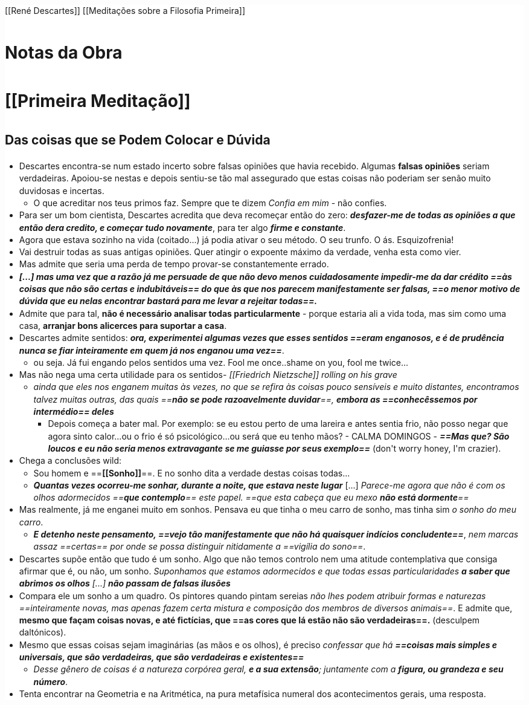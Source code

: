 [[René Descartes]]
[[Meditações sobre a Filosofia Primeira]]
# Notas da Obra
# [[Primeira Meditação]]
## Das coisas que se Podem Colocar e Dúvida
- Descartes encontra-se num estado incerto sobre falsas opiniões que havia recebido. Algumas __falsas opiniões__ seriam verdadeiras. Apoiou-se nestas e depois sentiu-se tão mal assegurado que estas coisas não poderiam ser senão muito duvidosas e incertas. 
	- O que acreditar nos teus primos faz. Sempre que te dizem *Confia em mim* - não confies.
- Para ser um bom cientista, Descartes acredita que deva recomeçar então do zero: __*desfazer-me de todas as opiniões a que então dera credito, e começar tudo novamente*__, para ter algo __*firme e constante*__.
- Agora que estava sozinho na vida (coitado...) já podia ativar o seu método. O seu trunfo. O ás. Esquizofrenia!
- Vai destruir todas as suas antigas opiniões. Quer atingir o expoente máximo da verdade, venha esta como vier.
- Mas admite que seria uma perda de tempo provar-se constantemente errado. 
- *__[...] mas uma vez que a razão já me persuade de que não devo menos cuidadosamente impedir-me da dar crédito ==às coisas que não são certas e indubitáveis== do que às que nos parecem manifestamente ser falsas, ==o menor motivo de dúvida que eu nelas encontrar bastará para me levar a rejeitar todas==.__*
- Admite que para tal, __não é necessário analisar todas particularmente__ - porque estaria ali a vida toda, mas sim como uma casa, __arranjar bons alicerces para suportar a casa__.
- Descartes admite sentidos: ___ora, experimentei algumas vezes que esses sentidos ==eram enganosos, e é de prudência nunca se fiar inteiramente em quem já nos enganou uma vez==___.
	- ou seja. Já fui engando pelos sentidos uma vez. Fool me once..shame on you, fool me twice...
- Mas não nega uma certa utilidade para os sentidos- *[[Friedrich Nietzsche]] rolling on his grave* 
	- *ainda que eles nos enganem muitas às vezes, no que se refira às coisas pouco sensíveis e muito distantes, encontramos talvez muitas outras, das quais ==__não se pode razoavelmente duvidar__==, __embora as ==conhecêssemos por intermédio== deles__*
		- Depois começa a bater mal. Por exemplo: se eu estou perto de uma lareira e antes sentia frio, não posso negar que agora sinto calor...ou o frio é só psicológico...ou será que eu tenho mãos? - CALMA DOMINGOS - *__==Mas que? São loucos e eu não seria menos extravagante se me guiasse por seus exemplo==__* (don't worry honey, I'm crazier).
- Chega a conclusões wild:
	- Sou homem e ==__[[Sonho]]__==. E no sonho dita a verdade destas coisas todas...
	- *__Quantas vezes ocorreu-me sonhar, durante a noite, que estava neste lugar__* [...] *Parece-me agora que não é com os olhos adormecidos ==__que contemplo__== este papel. ==que esta cabeça que eu mexo __não está dormente__==*
- Mas realmente, já me enganei muito em sonhos. Pensava eu que tinha o meu carro de sonho, mas tinha sim _o sonho do meu carro_.
	- *__E detenho neste pensamento, ==vejo tão manifestamente que não há quaisquer indícios concludente==__*, *nem marcas assaz ==certas== por onde se possa distinguir nitidamente a ==vigília do sono==*.
- Descartes supõe então que tudo é um sonho. Algo que não temos controlo nem uma atitude contemplativa que consiga afirmar que é, ou não, um sonho. *Suponhamos que estamos adormecidos e que todas essas particularidades __a saber que abrimos os olhos__ [...] __não passam de falsas ilusões__*
- Compara ele um sonho a um quadro. Os pintores quando pintam sereias *não lhes podem atribuir formas e naturezas ==inteiramente novas, mas apenas fazem certa mistura e composição dos membros de diversos animais==*. E admite que, __mesmo que façam coisas novas, e até fictícias, que ==as cores que lá estão não são verdadeiras==.__ (desculpem daltónicos).
- Mesmo que essas coisas sejam imaginárias (as mãos e os olhos), é preciso *confessar que há __==coisas mais simples e universais, que são verdadeiras, que são verdadeiras e existentes==__*
	- *Desse gênero de coisas é a natureza corpórea geral, __e a sua extensão__; juntamente com a __figura, ou grandeza e seu número__*.
- Tenta encontrar na Geometria e na Aritmética, na pura metafísica numeral dos acontecimentos gerais, uma resposta.
